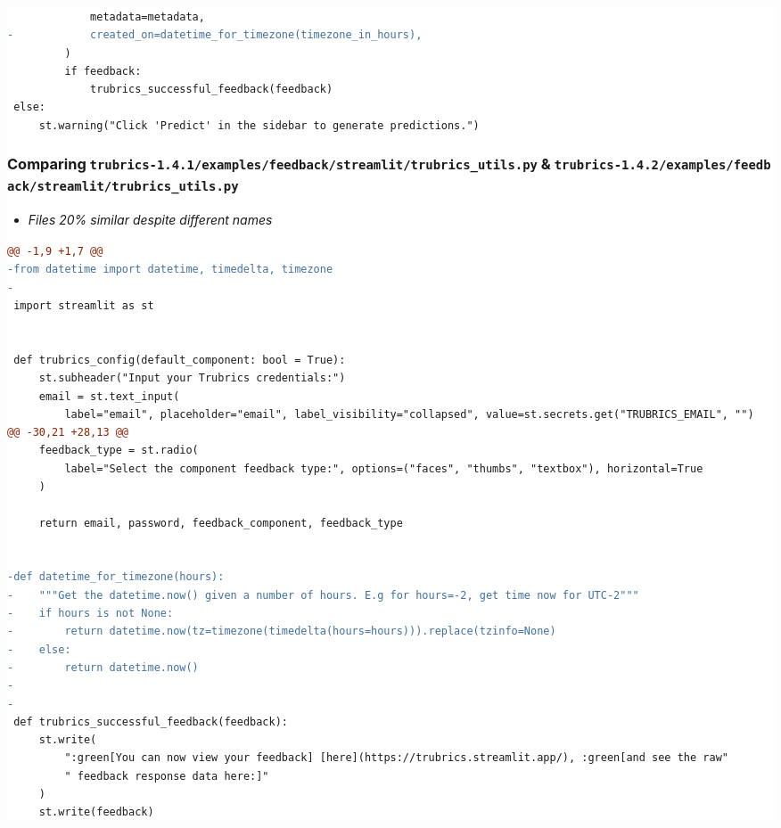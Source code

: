 ```diff
             metadata=metadata,
-            created_on=datetime_for_timezone(timezone_in_hours),
         )
         if feedback:
             trubrics_successful_feedback(feedback)
 else:
     st.warning("Click 'Predict' in the sidebar to generate predictions.")
```

### Comparing `trubrics-1.4.1/examples/feedback/streamlit/trubrics_utils.py` & `trubrics-1.4.2/examples/feedback/streamlit/trubrics_utils.py`

 * *Files 20% similar despite different names*

```diff
@@ -1,9 +1,7 @@
-from datetime import datetime, timedelta, timezone
-
 import streamlit as st
 
 
 def trubrics_config(default_component: bool = True):
     st.subheader("Input your Trubrics credentials:")
     email = st.text_input(
         label="email", placeholder="email", label_visibility="collapsed", value=st.secrets.get("TRUBRICS_EMAIL", "")
@@ -30,21 +28,13 @@
     feedback_type = st.radio(
         label="Select the component feedback type:", options=("faces", "thumbs", "textbox"), horizontal=True
     )
 
     return email, password, feedback_component, feedback_type
 
 
-def datetime_for_timezone(hours):
-    """Get the datetime.now() given a number of hours. E.g for hours=-2, get time now for UTC-2"""
-    if hours is not None:
-        return datetime.now(tz=timezone(timedelta(hours=hours))).replace(tzinfo=None)
-    else:
-        return datetime.now()
-
-
 def trubrics_successful_feedback(feedback):
     st.write(
         ":green[You can now view your feedback] [here](https://trubrics.streamlit.app/), :green[and see the raw"
         " feedback response data here:]"
     )
     st.write(feedback)
```
